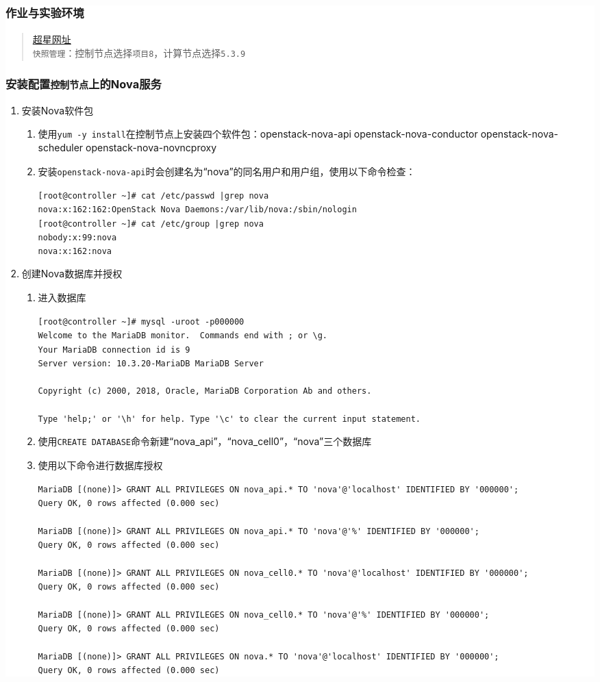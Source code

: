 ### 作业与实验环境

>[超星网址](https://wxstc.fanya.chaoxing.com/portal)  
>`快照管理`：控制节点选择`项目8`，计算节点选择`5.3.9`

### 安装配置`控制节点`上的Nova服务

1. 安装Nova软件包

    1. 使用`yum -y install`在控制节点上安装四个软件包：openstack-nova-api openstack-nova-conductor openstack-nova-scheduler openstack-nova-novncproxy

    2. 安装`openstack-nova-api`时会创建名为“nova”的同名用户和用户组，使用以下命令检查：

        ```shell
        [root@controller ~]# cat /etc/passwd |grep nova
        nova:x:162:162:OpenStack Nova Daemons:/var/lib/nova:/sbin/nologin
        [root@controller ~]# cat /etc/group |grep nova
        nobody:x:99:nova
        nova:x:162:nova
        ```

2. 创建Nova数据库并授权

    1. 进入数据库

        ```shell
        [root@controller ~]# mysql -uroot -p000000
        Welcome to the MariaDB monitor.  Commands end with ; or \g.
        Your MariaDB connection id is 9
        Server version: 10.3.20-MariaDB MariaDB Server

        Copyright (c) 2000, 2018, Oracle, MariaDB Corporation Ab and others.

        Type 'help;' or '\h' for help. Type '\c' to clear the current input statement.
        ```

    2. 使用`CREATE DATABASE`命令新建“nova_api”，“nova_cell0”，“nova”三个数据库

    3. 使用以下命令进行数据库授权

        ```shell
        MariaDB [(none)]> GRANT ALL PRIVILEGES ON nova_api.* TO 'nova'@'localhost' IDENTIFIED BY '000000';
        Query OK, 0 rows affected (0.000 sec)

        MariaDB [(none)]> GRANT ALL PRIVILEGES ON nova_api.* TO 'nova'@'%' IDENTIFIED BY '000000';
        Query OK, 0 rows affected (0.000 sec)

        MariaDB [(none)]> GRANT ALL PRIVILEGES ON nova_cell0.* TO 'nova'@'localhost' IDENTIFIED BY '000000';
        Query OK, 0 rows affected (0.000 sec)

        MariaDB [(none)]> GRANT ALL PRIVILEGES ON nova_cell0.* TO 'nova'@'%' IDENTIFIED BY '000000';
        Query OK, 0 rows affected (0.000 sec)

        MariaDB [(none)]> GRANT ALL PRIVILEGES ON nova.* TO 'nova'@'localhost' IDENTIFIED BY '000000';
        Query OK, 0 rows affected (0.000 sec)
